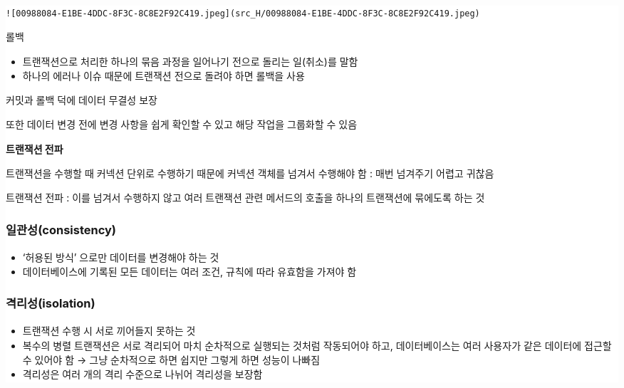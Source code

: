     ![00988084-E1BE-4DDC-8F3C-8C8E2F92C419.jpeg](src_H/00988084-E1BE-4DDC-8F3C-8C8E2F92C419.jpeg)
    

롤백

- 트랜잭션으로 처리한 하나의 묶음 과정을 일어나기 전으로 돌리는 일(취소)를 말함
- 하나의 에러나 이슈 때문에 트랜잭션 전으로 돌려야 하면 롤백을 사용

커밋과 롤백 덕에 데이터 무결성 보장

또한 데이터 변경 전에 변경 사항을 쉽게 확인할 수 있고 해당 작업을 그룹화할 수 있음

**트랜잭션 전파**

트랜잭션을 수행할 때 커넥션 단위로 수행하기 때문에 커넥션 객체를 넘겨서 수행해야 함 : 매번 넘겨주기 어렵고 귀찮음

트랜잭션 전파 : 이를 넘겨서 수행하지 않고 여러 트랜잭션 관련 메서드의 호출을 하나의 트랜잭션에 묶에도록 하는 것

### 일관성(consistency)

- ‘허용된 방식’ 으로만 데이터를 변경해야 하는 것
- 데이터베이스에 기록된 모든 데이터는 여러 조건, 규칙에 따라 유효함을 가져야 함

### 격리성(isolation)

- 트랜잭션 수행 시 서로 끼어들지 못하는 것
- 복수의 병렬 트랜잭션은 서로 격리되어 마치 순차적으로 실행되는 것처럼 작동되어야 하고, 데이터베이스는 여러 사용자가 같은 데이터에 접근할 수 있어야 함 → 그냥 순차적으로 하면 쉽지만 그렇게 하면 성능이 나빠짐
- 격리성은 여러 개의 격리 수준으로 나뉘어 격리성을 보장함
    